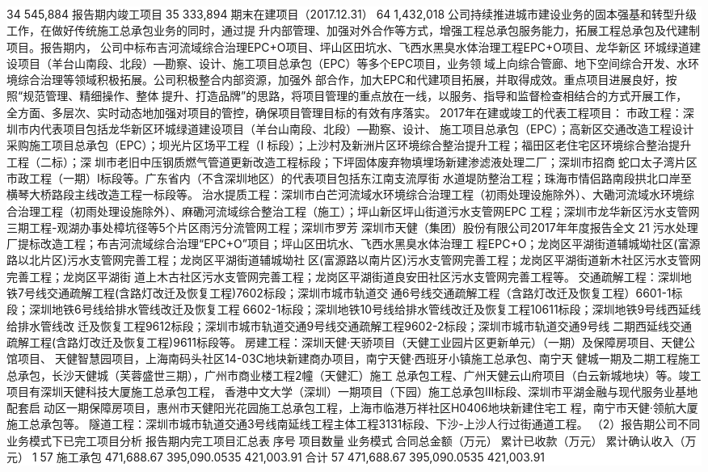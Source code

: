 34
545,884
报告期内竣工项目
35
333,894
期末在建项目（2017.12.31）
64
1,432,018
公司持续推进城市建设业务的固本强基和转型升级工作，在做好传统施工总承包业务的同时，通过提
升内部管理、加强对外合作等方式，增强工程总承包服务能力，拓展工程总承包及代建制项目。报告期内，
公司中标布吉河流域综合治理EPC+O项目、坪山区田坑水、飞西水黑臭水体治理工程EPC+O项目、龙华新区
环城绿道建设项目（羊台山南段、北段）—勘察、设计、施工项目总承包（EPC）等多个EPC项目，业务领
域上向综合管廊、地下空间综合开发、水环境综合治理等领域积极拓展。公司积极整合内部资源，加强外
部合作，加大EPC和代建项目拓展，并取得成效。重点项目进展良好，按照“规范管理、精细操作、整体
提升、打造品牌”的思路，将项目管理的重点放在一线，以服务、指导和监督检查相结合的方式开展工作，
全方面、多层次、实时动态地加强对项目的管控，确保项目管理目标的有效有序落实。
2017年在建或竣工的代表工程项目：
市政工程：深圳市内代表项目包括龙华新区环城绿道建设项目（羊台山南段、北段）—勘察、设计、
施工项目总承包（EPC）；高新区交通改造工程设计采购施工项目总承包（EPC）；坝光片区场平工程（I
标段）；上沙村及新洲片区环境综合整治提升工程；福田区老住宅区环境综合整治提升工程（二标）；深
圳市老旧中压钢质燃气管道更新改造工程标段；下坪固体废弃物填埋场新建渗滤液处理二厂；深圳市招商
蛇口太子湾片区市政工程（一期）Ⅰ标段等。广东省内（不含深圳地区）的代表项目包括东江南支流厚街
水道堤防整治工程；珠海市情侣路南段拱北口岸至横琴大桥路段主线改造工程一标段等。
治水提质工程：深圳市白芒河流域水环境综合治理工程（初雨处理设施除外）、大磡河流域水环境综
合治理工程（初雨处理设施除外）、麻磡河流域综合整治工程（施工）；坪山新区坪山街道污水支管网EPC
工程；深圳市龙华新区污水支管网三期工程-观湖办事处樟坑径等5个片区雨污分流管网工程；深圳市罗芳
深圳市天健（集团）股份有限公司2017年年度报告全文
21
污水处理厂提标改造工程；布吉河流域综合治理“EPC+O”项目；坪山区田坑水、飞西水黑臭水体治理工
程EPC+O；龙岗区平湖街道辅城坳社区(富源路以北片区)污水支管网完善工程；龙岗区平湖街道辅城坳社
区(富源路以南片区)污水支管网完善工程；龙岗区平湖街道新木社区污水支管网完善工程；龙岗区平湖街
道上木古社区污水支管网完善工程；龙岗区平湖街道良安田社区污水支管网完善工程等。
交通疏解工程：深圳地铁7号线交通疏解工程(含路灯改迁及恢复工程)7602标段；深圳市城市轨道交
通6号线交通疏解工程（含路灯改迁及恢复工程）6601-1标段；深圳地铁6号线给排水管线改迁及恢复工程
6602-1标段；深圳地铁10号线给排水管线改迁及恢复工程10611标段；深圳地铁9号线西延线给排水管线改
迁及恢复工程9612标段；深圳市城市轨道交通9号线交通疏解工程9602-2标段；深圳市城市轨道交通9号线
二期西延线交通疏解工程(含路灯改迁及恢复工程)9611标段等。
房建工程：深圳天健·天骄项目（天健工业园片区更新单元）（一期）及保障房项目、天健公馆项目、
天健智慧园项目，上海南码头社区14-03C地块新建商办项目，南宁天健·西班牙小镇施工总承包、南宁天
健城一期及二期工程施工总承包，长沙天健城（芙蓉盛世三期），广州市商业楼工程2幢（天健汇）施工
总承包工程、广州天健云山府项目（白云新城地块）等。竣工项目有深圳天健科技大厦施工总承包工程，
香港中文大学（深圳）一期项目（下园）施工总承包III标段、深圳市平湖金融与现代服务业基地配套启
动区一期保障房项目，惠州市天健阳光花园施工总承包工程，上海市临港万祥社区H0406地块新建住宅工
程，南宁市天健·领航大厦施工总承包等。
隧道工程：深圳市城市轨道交通3号线南延线工程主体工程3131标段、下沙-上沙人行过街通道工程。
（2）报告期公司不同业务模式下已完工项目分析
报告期内完工项目汇总表
序号
项目数量
业务模式
合同总金额（万元）
累计已收款（万元）
累计确认收入（万元）
1
57
施工承包
471,688.67
395,090.0535
421,003.91
合计
57
471,688.67
395,090.0535
421,003.91